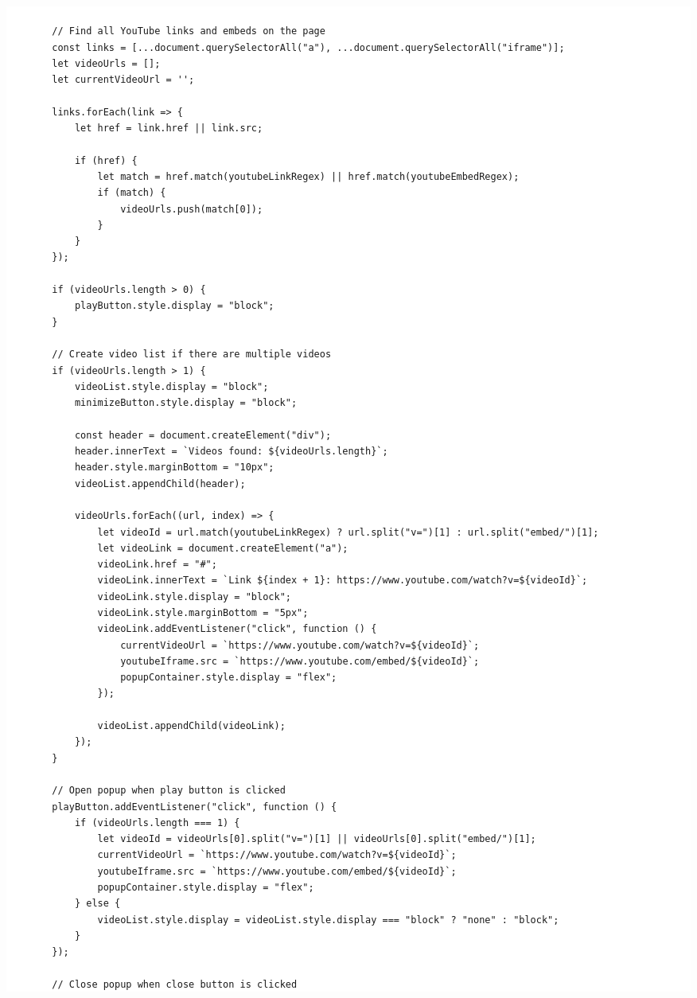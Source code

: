 ```

        // Find all YouTube links and embeds on the page
        const links = [...document.querySelectorAll("a"), ...document.querySelectorAll("iframe")];
        let videoUrls = [];
        let currentVideoUrl = '';

        links.forEach(link => {
            let href = link.href || link.src;

            if (href) {
                let match = href.match(youtubeLinkRegex) || href.match(youtubeEmbedRegex);
                if (match) {
                    videoUrls.push(match[0]);
                }
            }
        });

        if (videoUrls.length > 0) {
            playButton.style.display = "block";
        }

        // Create video list if there are multiple videos
        if (videoUrls.length > 1) {
            videoList.style.display = "block";
            minimizeButton.style.display = "block";

            const header = document.createElement("div");
            header.innerText = `Videos found: ${videoUrls.length}`;
            header.style.marginBottom = "10px";
            videoList.appendChild(header);

            videoUrls.forEach((url, index) => {
                let videoId = url.match(youtubeLinkRegex) ? url.split("v=")[1] : url.split("embed/")[1];
                let videoLink = document.createElement("a");
                videoLink.href = "#";
                videoLink.innerText = `Link ${index + 1}: https://www.youtube.com/watch?v=${videoId}`;
                videoLink.style.display = "block";
                videoLink.style.marginBottom = "5px";
                videoLink.addEventListener("click", function () {
                    currentVideoUrl = `https://www.youtube.com/watch?v=${videoId}`;
                    youtubeIframe.src = `https://www.youtube.com/embed/${videoId}`;
                    popupContainer.style.display = "flex";
                });

                videoList.appendChild(videoLink);
            });
        }

        // Open popup when play button is clicked
        playButton.addEventListener("click", function () {
            if (videoUrls.length === 1) {
                let videoId = videoUrls[0].split("v=")[1] || videoUrls[0].split("embed/")[1];
                currentVideoUrl = `https://www.youtube.com/watch?v=${videoId}`;
                youtubeIframe.src = `https://www.youtube.com/embed/${videoId}`;
                popupContainer.style.display = "flex";
            } else {
                videoList.style.display = videoList.style.display === "block" ? "none" : "block";
            }
        });

        // Close popup when close button is clicked
```